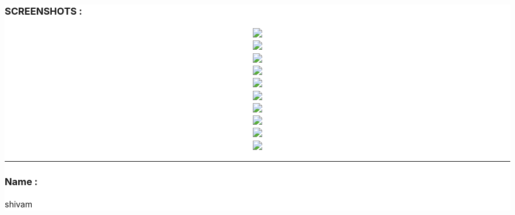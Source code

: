 ### SCREENSHOTS :

<p align="center">
  <img width = 1000 src="Images/1.jpg" /><br>
  <img width = 1000 src="Images/2.jpg" /><br>
  <img width = 1000 src="Images/3.jpg" /><br>
  <img width = 1000 src="Images/4.jpg" /><br>
  <img width = 1000 src="Images/5.jpg" /><br>
  <img width = 1000 src="Images/6.jpg" /><br>
  <img width = 1000 src="Images/7.jpg" /><br>
  <img width = 1000 src="Images/8.jpg" /><br>
  <img width = 1000 src="Images/9.jpg" /><br>
  <img width = 1000 src="Images/10.jpg" /><br>
</p>

****

### Name :
shivam
